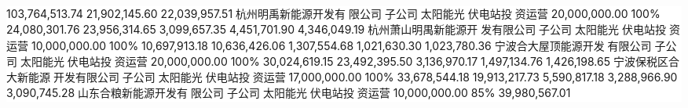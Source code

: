 103,764,513.74
21,902,145.60
22,039,957.51
杭州明禹新能源开发有
限公司
子公司
太阳能光
伏电站投
资运营
20,000,000.00
100%
24,080,301.76
23,956,314.65
3,099,657.35
4,451,701.90
4,346,049.19
杭州萧山明禺新能源开
发有限公司
子公司
太阳能光
伏电站投
资运营
10,000,000.00
100%
10,697,913.18
10,636,426.06
1,307,554.68
1,021,630.30
1,023,780.36
宁波合大屋顶能源开发
有限公司
子公司
太阳能光
伏电站投
资运营
20,000,000.00
100%
30,024,619.15
23,492,395.50
3,136,970.17
1,497,134.76
1,426,198.65
宁波保税区合大新能源
开发有限公司
子公司
太阳能光
伏电站投
资运营
17,000,000.00
100%
33,678,544.18
19,913,217.73
5,590,817.18
3,288,966.90
3,090,745.28
山东合粮新能源开发有
限公司
子公司
太阳能光
伏电站投
资运营
10,000,000.00
85%
39,980,567.01